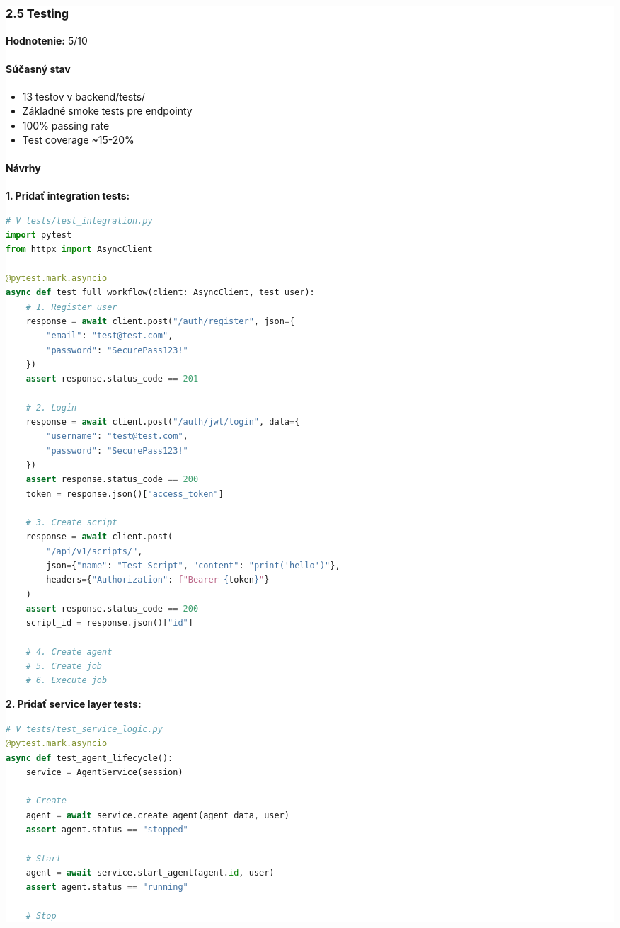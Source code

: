 ### 2.5 Testing
**Hodnotenie:** 5/10

#### Súčasný stav
- 13 testov v backend/tests/
- Základné smoke tests pre endpointy
- 100% passing rate
- Test coverage ~15-20%

#### Návrhy

**1. Pridať integration tests:**
```python
# V tests/test_integration.py
import pytest
from httpx import AsyncClient

@pytest.mark.asyncio
async def test_full_workflow(client: AsyncClient, test_user):
    # 1. Register user
    response = await client.post("/auth/register", json={
        "email": "test@test.com",
        "password": "SecurePass123!"
    })
    assert response.status_code == 201

    # 2. Login
    response = await client.post("/auth/jwt/login", data={
        "username": "test@test.com",
        "password": "SecurePass123!"
    })
    assert response.status_code == 200
    token = response.json()["access_token"]

    # 3. Create script
    response = await client.post(
        "/api/v1/scripts/",
        json={"name": "Test Script", "content": "print('hello')"},
        headers={"Authorization": f"Bearer {token}"}
    )
    assert response.status_code == 200
    script_id = response.json()["id"]

    # 4. Create agent
    # 5. Create job
    # 6. Execute job
```

**2. Pridať service layer tests:**
```python
# V tests/test_service_logic.py
@pytest.mark.asyncio
async def test_agent_lifecycle():
    service = AgentService(session)

    # Create
    agent = await service.create_agent(agent_data, user)
    assert agent.status == "stopped"

    # Start
    agent = await service.start_agent(agent.id, user)
    assert agent.status == "running"

    # Stop
```